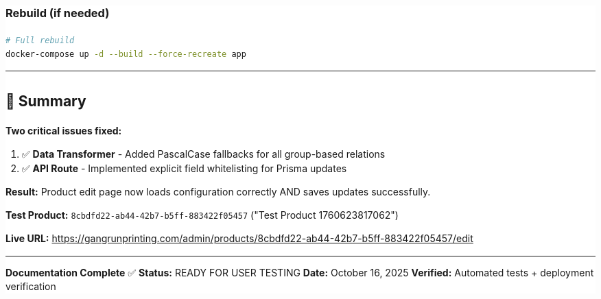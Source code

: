 ### Rebuild (if needed)
```bash
# Full rebuild
docker-compose up -d --build --force-recreate app
```

---

## 🎯 Summary

**Two critical issues fixed:**

1. ✅ **Data Transformer** - Added PascalCase fallbacks for all group-based relations
2. ✅ **API Route** - Implemented explicit field whitelisting for Prisma updates

**Result:** Product edit page now loads configuration correctly AND saves updates successfully.

**Test Product:** `8cbdfd22-ab44-42b7-b5ff-883422f05457` ("Test Product 1760623817062")

**Live URL:** https://gangrunprinting.com/admin/products/8cbdfd22-ab44-42b7-b5ff-883422f05457/edit

---

**Documentation Complete** ✅
**Status:** READY FOR USER TESTING
**Date:** October 16, 2025
**Verified:** Automated tests + deployment verification
